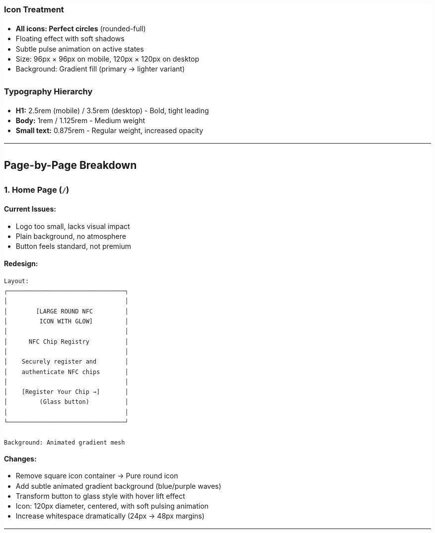 ### Icon Treatment
- **All icons: Perfect circles** (rounded-full)
- Floating effect with soft shadows
- Subtle pulse animation on active states
- Size: 96px × 96px on mobile, 120px × 120px on desktop
- Background: Gradient fill (primary → lighter variant)

### Typography Hierarchy
- **H1:** 2.5rem (mobile) / 3.5rem (desktop) - Bold, tight leading
- **Body:** 1rem / 1.125rem - Medium weight
- **Small text:** 0.875rem - Regular weight, increased opacity

---

## Page-by-Page Breakdown

### 1. Home Page (`/`)

**Current Issues:**
- Logo too small, lacks visual impact
- Plain background, no atmosphere
- Button feels standard, not premium

**Redesign:**
```
Layout:
┌─────────────────────────────────┐
│                                 │
│        [LARGE ROUND NFC         │
│         ICON WITH GLOW]         │
│                                 │
│      NFC Chip Registry          │
│                                 │
│    Securely register and        │
│    authenticate NFC chips       │
│                                 │
│    [Register Your Chip →]       │
│         (Glass button)          │
│                                 │
└─────────────────────────────────┘

Background: Animated gradient mesh
```

**Changes:**
- Remove square icon container → Pure round icon
- Add subtle animated gradient background (blue/purple waves)
- Transform button to glass style with hover lift effect
- Icon: 120px diameter, centered, with soft pulsing animation
- Increase whitespace dramatically (24px → 48px margins)

---
